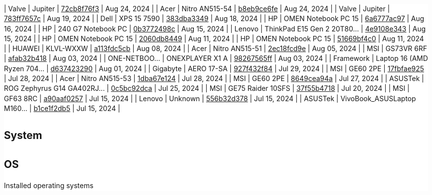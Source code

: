 | Valve         | Jupiter                     | [72cb8f76f3](https://linux-hardware.org/?probe=72cb8f76f3) | Aug 24, 2024 |
| Acer          | Nitro AN515-54              | [b8eb9ce6fe](https://linux-hardware.org/?probe=b8eb9ce6fe) | Aug 24, 2024 |
| Valve         | Jupiter                     | [783ff7657c](https://linux-hardware.org/?probe=783ff7657c) | Aug 19, 2024 |
| Dell          | XPS 15 7590                 | [383dba3349](https://linux-hardware.org/?probe=383dba3349) | Aug 18, 2024 |
| HP            | OMEN Notebook PC 15         | [6a6777ac97](https://linux-hardware.org/?probe=6a6777ac97) | Aug 16, 2024 |
| HP            | 240 G7 Notebook PC          | [0b3772498c](https://linux-hardware.org/?probe=0b3772498c) | Aug 15, 2024 |
| Lenovo        | ThinkPad E15 Gen 2 20T80... | [4e9108e343](https://linux-hardware.org/?probe=4e9108e343) | Aug 15, 2024 |
| HP            | OMEN Notebook PC 15         | [2060db8449](https://linux-hardware.org/?probe=2060db8449) | Aug 11, 2024 |
| HP            | OMEN Notebook PC 15         | [51669bf4c0](https://linux-hardware.org/?probe=51669bf4c0) | Aug 11, 2024 |
| HUAWEI        | KLVL-WXXW                   | [a113fdc5cb](https://linux-hardware.org/?probe=a113fdc5cb) | Aug 08, 2024 |
| Acer          | Nitro AN515-51              | [2ec18fcd9e](https://linux-hardware.org/?probe=2ec18fcd9e) | Aug 05, 2024 |
| MSI           | GS73VR 6RF                  | [afab32b418](https://linux-hardware.org/?probe=afab32b418) | Aug 03, 2024 |
| ONE-NETBOO... | ONEXPLAYER X1 A             | [98267565ff](https://linux-hardware.org/?probe=98267565ff) | Aug 03, 2024 |
| Framework     | Laptop 16 (AMD Ryzen 704... | [d637423290](https://linux-hardware.org/?probe=d637423290) | Aug 01, 2024 |
| Gigabyte      | AERO 17-SA                  | [927f432f84](https://linux-hardware.org/?probe=927f432f84) | Jul 29, 2024 |
| MSI           | GE60 2PE                    | [17fbfae925](https://linux-hardware.org/?probe=17fbfae925) | Jul 28, 2024 |
| Acer          | Nitro AN515-53              | [1dba67e124](https://linux-hardware.org/?probe=1dba67e124) | Jul 28, 2024 |
| MSI           | GE60 2PE                    | [8649cea94a](https://linux-hardware.org/?probe=8649cea94a) | Jul 27, 2024 |
| ASUSTek       | ROG Zephyrus G14 GA402RJ... | [0c5bc92dca](https://linux-hardware.org/?probe=0c5bc92dca) | Jul 25, 2024 |
| MSI           | GE75 Raider 10SFS           | [37f55b4718](https://linux-hardware.org/?probe=37f55b4718) | Jul 20, 2024 |
| MSI           | GF63 8RC                    | [a90aaf0257](https://linux-hardware.org/?probe=a90aaf0257) | Jul 15, 2024 |
| Lenovo        | Unknown                     | [556b32d378](https://linux-hardware.org/?probe=556b32d378) | Jul 15, 2024 |
| ASUSTek       | VivoBook_ASUSLaptop M160... | [b1ce1f2db5](https://linux-hardware.org/?probe=b1ce1f2db5) | Jul 15, 2024 |

System
------

OS
--

Installed operating systems
